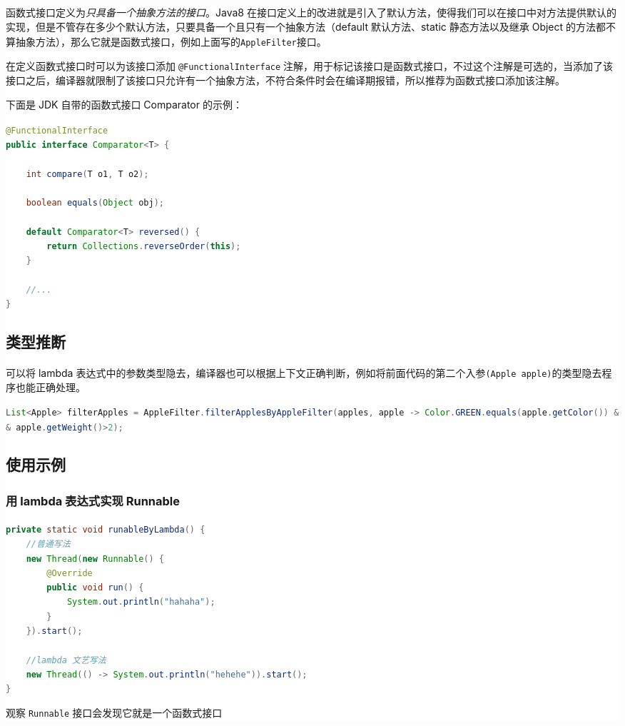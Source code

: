 函数式接口定义为*只具备一个抽象方法的接口*。Java8 在接口定义上的改进就是引入了默认方法，使得我们可以在接口中对方法提供默认的实现，但是不管存在多少个默认方法，只要具备一个且只有一个抽象方法（default 默认方法、static 静态方法以及继承 Object 的方法都不算抽象方法），那么它就是函数式接口，例如上面写的`AppleFilter`接口。

在定义函数式接口时可以为该接口添加 `@FunctionalInterface` 注解，用于标记该接口是函数式接口，不过这个注解是可选的，当添加了该接口之后，编译器就限制了该接口只允许有一个抽象方法，不符合条件时会在编译期报错，所以推荐为函数式接口添加该注解。

下面是 JDK 自带的函数式接口 Comparator 的示例：
```java
@FunctionalInterface
public interface Comparator<T> {

	int compare(T o1, T o2);

	boolean equals(Object obj);

	default Comparator<T> reversed() {
        return Collections.reverseOrder(this);
    }

    //...
}
```

## 类型推断

可以将 lambda 表达式中的参数类型隐去，编译器也可以根据上下文正确判断，例如将前面代码的第二个入参`(Apple apple)`的类型隐去程序也能正确处理。

```java
List<Apple> filterApples = AppleFilter.filterApplesByAppleFilter(apples, apple -> Color.GREEN.equals(apple.getColor()) && apple.getWeight()>2);
```


## 使用示例

### 用 lambda 表达式实现 Runnable

```java
private static void runableByLambda() {
	//普通写法
	new Thread(new Runnable() {
		@Override
		public void run() {
			System.out.println("hahaha");
		}
	}).start();
	
	//lambda 文艺写法
	new Thread(() -> System.out.println("hehehe")).start();
}
```

观察 `Runnable` 接口会发现它就是一个函数式接口
